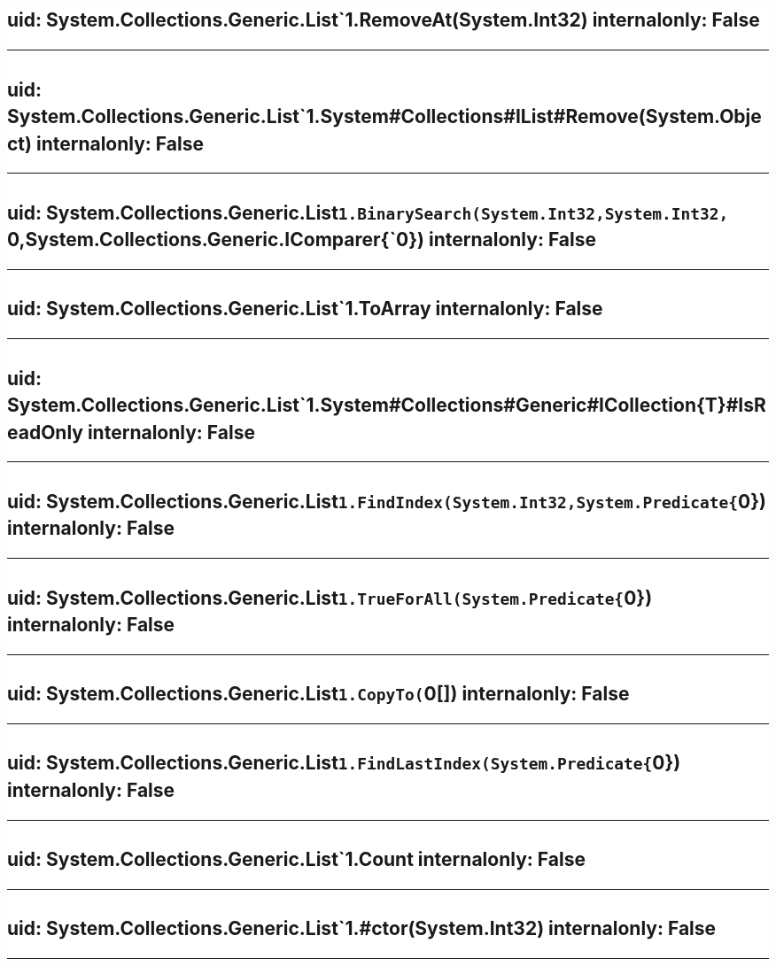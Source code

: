uid: System.Collections.Generic.List`1.RemoveAt(System.Int32)
internalonly: False
---

---
uid: System.Collections.Generic.List`1.System#Collections#IList#Remove(System.Object)
internalonly: False
---

---
uid: System.Collections.Generic.List`1.BinarySearch(System.Int32,System.Int32,`0,System.Collections.Generic.IComparer{`0})
internalonly: False
---

---
uid: System.Collections.Generic.List`1.ToArray
internalonly: False
---

---
uid: System.Collections.Generic.List`1.System#Collections#Generic#ICollection{T}#IsReadOnly
internalonly: False
---

---
uid: System.Collections.Generic.List`1.FindIndex(System.Int32,System.Predicate{`0})
internalonly: False
---

---
uid: System.Collections.Generic.List`1.TrueForAll(System.Predicate{`0})
internalonly: False
---

---
uid: System.Collections.Generic.List`1.CopyTo(`0[])
internalonly: False
---

---
uid: System.Collections.Generic.List`1.FindLastIndex(System.Predicate{`0})
internalonly: False
---

---
uid: System.Collections.Generic.List`1.Count
internalonly: False
---

---
uid: System.Collections.Generic.List`1.#ctor(System.Int32)
internalonly: False
---

---